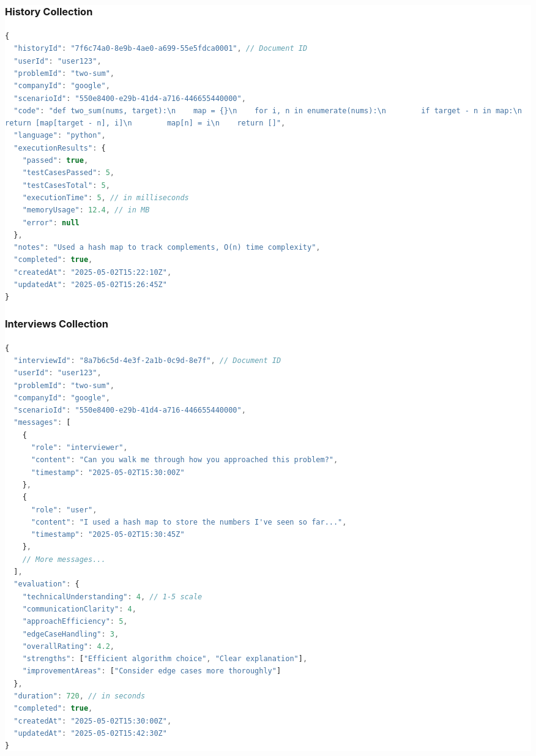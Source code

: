 ### History Collection
```javascript
{
  "historyId": "7f6c74a0-8e9b-4ae0-a699-55e5fdca0001", // Document ID
  "userId": "user123",
  "problemId": "two-sum",
  "companyId": "google",
  "scenarioId": "550e8400-e29b-41d4-a716-446655440000",
  "code": "def two_sum(nums, target):\n    map = {}\n    for i, n in enumerate(nums):\n        if target - n in map:\n            return [map[target - n], i]\n        map[n] = i\n    return []",
  "language": "python",
  "executionResults": {
    "passed": true,
    "testCasesPassed": 5,
    "testCasesTotal": 5,
    "executionTime": 5, // in milliseconds
    "memoryUsage": 12.4, // in MB
    "error": null
  },
  "notes": "Used a hash map to track complements, O(n) time complexity",
  "completed": true,
  "createdAt": "2025-05-02T15:22:10Z",
  "updatedAt": "2025-05-02T15:26:45Z"
}
```

### Interviews Collection
```javascript
{
  "interviewId": "8a7b6c5d-4e3f-2a1b-0c9d-8e7f", // Document ID
  "userId": "user123",
  "problemId": "two-sum",
  "companyId": "google",
  "scenarioId": "550e8400-e29b-41d4-a716-446655440000",
  "messages": [
    {
      "role": "interviewer",
      "content": "Can you walk me through how you approached this problem?",
      "timestamp": "2025-05-02T15:30:00Z"
    },
    {
      "role": "user",
      "content": "I used a hash map to store the numbers I've seen so far...",
      "timestamp": "2025-05-02T15:30:45Z"
    },
    // More messages...
  ],
  "evaluation": {
    "technicalUnderstanding": 4, // 1-5 scale
    "communicationClarity": 4,
    "approachEfficiency": 5,
    "edgeCaseHandling": 3,
    "overallRating": 4.2,
    "strengths": ["Efficient algorithm choice", "Clear explanation"],
    "improvementAreas": ["Consider edge cases more thoroughly"]
  },
  "duration": 720, // in seconds
  "completed": true,
  "createdAt": "2025-05-02T15:30:00Z",
  "updatedAt": "2025-05-02T15:42:30Z"
}
```
